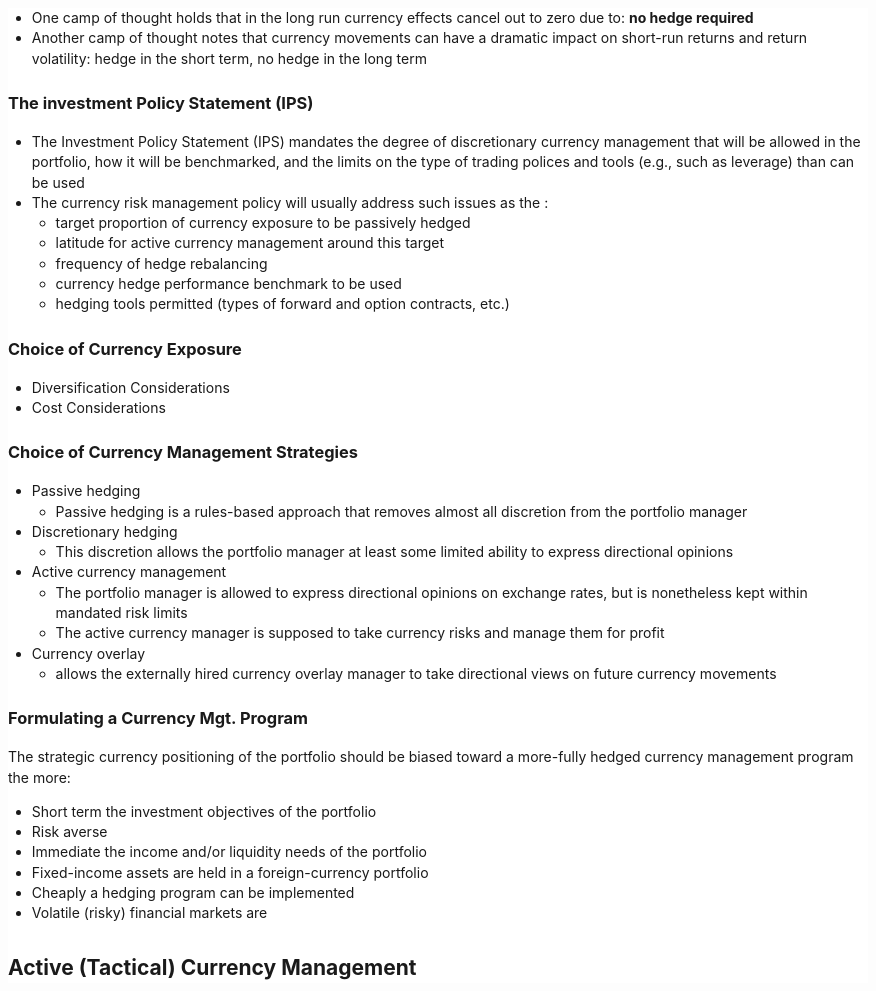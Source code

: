 - One camp of thought holds that in the long run currency effects cancel out to zero due to: **no hedge required**
- Another camp of thought notes that currency movements can have a dramatic impact on short-run returns and return volatility: hedge in the short term, no hedge in the long term

### The investment Policy Statement (IPS)

- The Investment Policy Statement (IPS) mandates the degree of discretionary currency management that will be allowed in the portfolio, how it will be benchmarked, and the limits on the type of trading polices and tools (e.g., such as leverage) than can be used
- The currency risk management policy will usually address such issues as the :
  - target proportion of currency exposure to be passively hedged
  - latitude for active currency management around this target
  - frequency of hedge rebalancing
  - currency hedge performance benchmark to be used
  - hedging tools permitted (types of forward and option contracts, etc.)

### Choice of Currency Exposure

- Diversification Considerations
- Cost Considerations

### Choice of Currency Management Strategies

- Passive hedging
  - Passive hedging is a rules-based approach that removes almost all discretion from the portfolio manager
- Discretionary hedging
  - This discretion allows the portfolio manager at least some limited ability to express directional opinions
- Active currency management
  - The portfolio manager is allowed to express directional opinions on exchange rates, but is nonetheless kept within mandated risk limits
  - The active currency manager is supposed to take currency risks and manage them for profit
- Currency overlay
  - allows the externally hired currency overlay manager to take directional views on future currency movements

### Formulating a Currency Mgt. Program

The strategic currency positioning of the portfolio should be biased toward a more-fully hedged currency management program the more:

- Short term the investment objectives of the portfolio
- Risk averse
- Immediate the income and/or liquidity needs of the portfolio
- Fixed-income assets are held in a foreign-currency portfolio
- Cheaply a hedging program can be implemented
- Volatile (risky) financial markets are

## Active (Tactical) Currency Management
